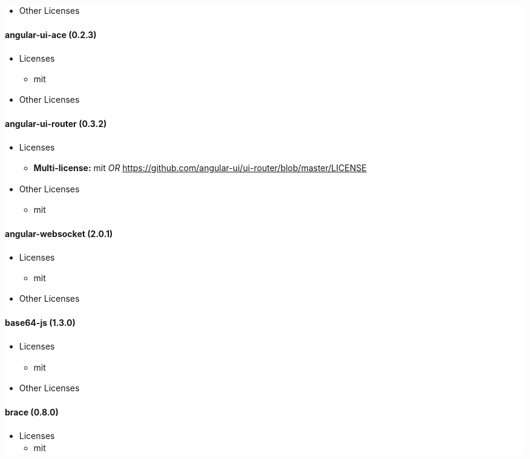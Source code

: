 

* Other Licenses





#### **angular-ui-ace (0.2.3)**


* Licenses
    * mit




* Other Licenses





#### **angular-ui-router (0.3.2)**


* Licenses
    * **Multi-license:** mit *OR* https://github.com/angular-ui/ui-router/blob/master/LICENSE




* Other Licenses
    * mit





#### **angular-websocket (2.0.1)**


* Licenses
    * mit




* Other Licenses





#### **base64-js (1.3.0)**


* Licenses
    * mit




* Other Licenses





#### **brace (0.8.0)**


* Licenses
    * mit
